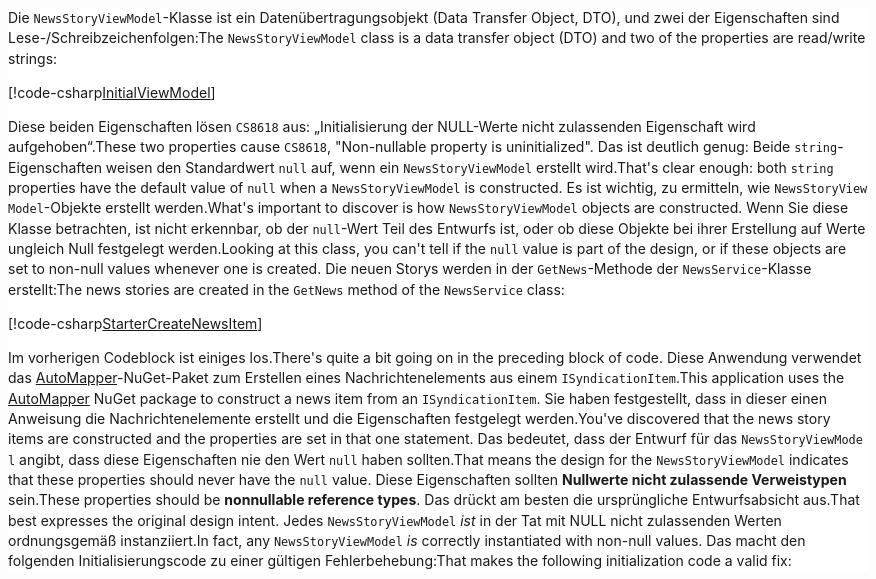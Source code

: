 
<span data-ttu-id="e34e8-153">Die `NewsStoryViewModel`-Klasse ist ein Datenübertragungsobjekt (Data Transfer Object, DTO), und zwei der Eigenschaften sind Lese-/Schreibzeichenfolgen:</span><span class="sxs-lookup"><span data-stu-id="e34e8-153">The `NewsStoryViewModel` class is a data transfer object (DTO) and two of the properties are read/write strings:</span></span>

[!code-csharp[InitialViewModel](~/samples/csharp/tutorials/nullable-reference-migration/start/SimpleFeedReader/ViewModels/NewsStoryViewModel.cs#StarterViewModel)]

<span data-ttu-id="e34e8-154">Diese beiden Eigenschaften lösen `CS8618` aus: „Initialisierung der NULL-Werte nicht zulassenden Eigenschaft wird aufgehoben“.</span><span class="sxs-lookup"><span data-stu-id="e34e8-154">These two properties cause `CS8618`, "Non-nullable property is uninitialized".</span></span> <span data-ttu-id="e34e8-155">Das ist deutlich genug: Beide `string`-Eigenschaften weisen den Standardwert `null` auf, wenn ein `NewsStoryViewModel` erstellt wird.</span><span class="sxs-lookup"><span data-stu-id="e34e8-155">That's clear enough: both `string` properties have the default value of `null` when a `NewsStoryViewModel` is constructed.</span></span> <span data-ttu-id="e34e8-156">Es ist wichtig, zu ermitteln, wie `NewsStoryViewModel`-Objekte erstellt werden.</span><span class="sxs-lookup"><span data-stu-id="e34e8-156">What's important to discover is how `NewsStoryViewModel` objects are constructed.</span></span> <span data-ttu-id="e34e8-157">Wenn Sie diese Klasse betrachten, ist nicht erkennbar, ob der `null`-Wert Teil des Entwurfs ist, oder ob diese Objekte bei ihrer Erstellung auf Werte ungleich Null festgelegt werden.</span><span class="sxs-lookup"><span data-stu-id="e34e8-157">Looking at this class, you can't tell if the `null` value is part of the design, or if these objects are set to non-null values whenever one is created.</span></span> <span data-ttu-id="e34e8-158">Die neuen Storys werden in der `GetNews`-Methode der `NewsService`-Klasse erstellt:</span><span class="sxs-lookup"><span data-stu-id="e34e8-158">The news stories are created in the `GetNews` method of the `NewsService` class:</span></span>

[!code-csharp[StarterCreateNewsItem](~/samples/csharp/tutorials/nullable-reference-migration/start/SimpleFeedReader/Services/NewsService.cs#CreateNewsItem)]

<span data-ttu-id="e34e8-159">Im vorherigen Codeblock ist einiges los.</span><span class="sxs-lookup"><span data-stu-id="e34e8-159">There's quite a bit going on in the preceding block of code.</span></span> <span data-ttu-id="e34e8-160">Diese Anwendung verwendet das [AutoMapper](http://automapper.org/)-NuGet-Paket zum Erstellen eines Nachrichtenelements aus einem `ISyndicationItem`.</span><span class="sxs-lookup"><span data-stu-id="e34e8-160">This application uses the [AutoMapper](http://automapper.org/) NuGet package to construct a news item from an `ISyndicationItem`.</span></span> <span data-ttu-id="e34e8-161">Sie haben festgestellt, dass in dieser einen Anweisung die Nachrichtenelemente erstellt und die Eigenschaften festgelegt werden.</span><span class="sxs-lookup"><span data-stu-id="e34e8-161">You've discovered that the news story items are constructed and the properties are set in that one statement.</span></span> <span data-ttu-id="e34e8-162">Das bedeutet, dass der Entwurf für das `NewsStoryViewModel` angibt, dass diese Eigenschaften nie den Wert `null` haben sollten.</span><span class="sxs-lookup"><span data-stu-id="e34e8-162">That means the design for the `NewsStoryViewModel` indicates that these properties should never have the `null` value.</span></span> <span data-ttu-id="e34e8-163">Diese Eigenschaften sollten **Nullwerte nicht zulassende Verweistypen** sein.</span><span class="sxs-lookup"><span data-stu-id="e34e8-163">These properties should be **nonnullable reference types**.</span></span> <span data-ttu-id="e34e8-164">Das drückt am besten die ursprüngliche Entwurfsabsicht aus.</span><span class="sxs-lookup"><span data-stu-id="e34e8-164">That best expresses the original design intent.</span></span> <span data-ttu-id="e34e8-165">Jedes `NewsStoryViewModel` *ist* in der Tat mit NULL nicht zulassenden Werten ordnungsgemäß instanziiert.</span><span class="sxs-lookup"><span data-stu-id="e34e8-165">In fact, any `NewsStoryViewModel` *is* correctly instantiated with non-null values.</span></span> <span data-ttu-id="e34e8-166">Das macht den folgenden Initialisierungscode zu einer gültigen Fehlerbehebung:</span><span class="sxs-lookup"><span data-stu-id="e34e8-166">That makes the following initialization code a valid fix:</span></span>
